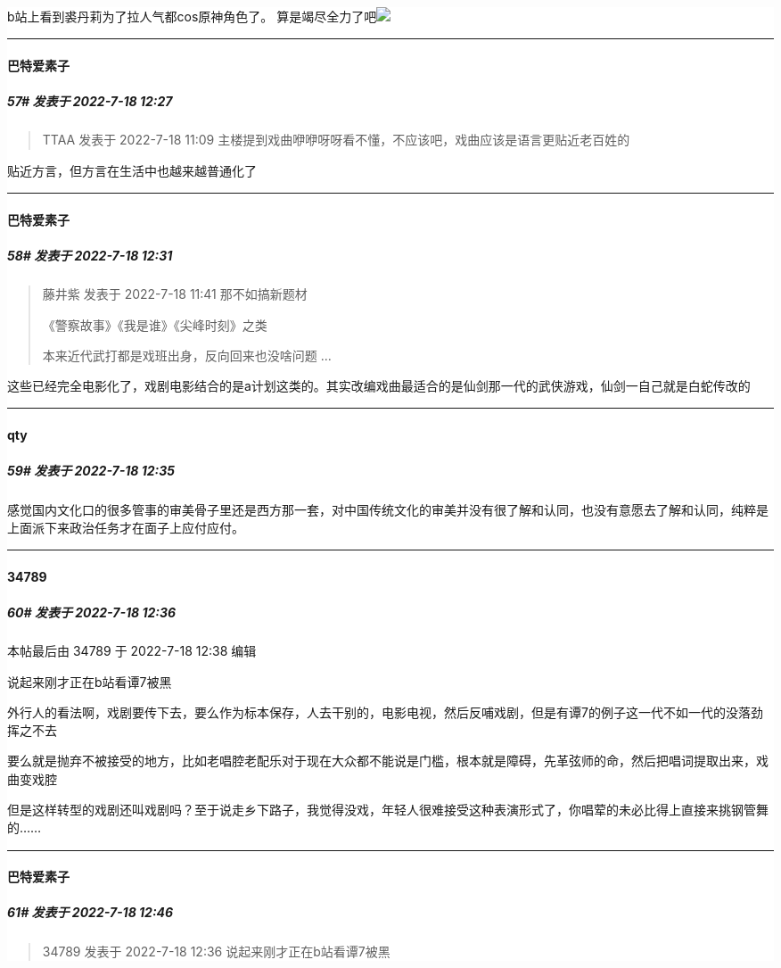 b站上看到裘丹莉为了拉人气都cos原神角色了。
算是竭尽全力了吧<img src="https://static.saraba1st.com/image/smiley/face2017/068.png" referrerpolicy="no-referrer">

*****

####  巴特爱素子  
##### 57#       发表于 2022-7-18 12:27

<blockquote>TTAA 发表于 2022-7-18 11:09
主楼提到戏曲咿咿呀呀看不懂，不应该吧，戏曲应该是语言更贴近老百姓的</blockquote>
贴近方言，但方言在生活中也越来越普通化了

*****

####  巴特爱素子  
##### 58#       发表于 2022-7-18 12:31

<blockquote>藤井紫 发表于 2022-7-18 11:41
那不如搞新题材

《警察故事》《我是谁》《尖峰时刻》之类

本来近代武打都是戏班出身，反向回来也没啥问题 ...</blockquote>
这些已经完全电影化了，戏剧电影结合的是a计划这类的。其实改编戏曲最适合的是仙剑那一代的武侠游戏，仙剑一自己就是白蛇传改的

*****

####  qty  
##### 59#       发表于 2022-7-18 12:35

感觉国内文化口的很多管事的审美骨子里还是西方那一套，对中国传统文化的审美并没有很了解和认同，也没有意愿去了解和认同，纯粹是上面派下来政治任务才在面子上应付应付。

*****

####  34789  
##### 60#       发表于 2022-7-18 12:36

 本帖最后由 34789 于 2022-7-18 12:38 编辑 

说起来刚才正在b站看谭7被黑

外行人的看法啊，戏剧要传下去，要么作为标本保存，人去干别的，电影电视，然后反哺戏剧，但是有谭7的例子这一代不如一代的没落劲挥之不去

要么就是抛弃不被接受的地方，比如老唱腔老配乐对于现在大众都不能说是门槛，根本就是障碍，先革弦师的命，然后把唱词提取出来，戏曲变戏腔

但是这样转型的戏剧还叫戏剧吗？至于说走乡下路子，我觉得没戏，年轻人很难接受这种表演形式了，你唱荤的未必比得上直接来挑钢管舞的……



*****

####  巴特爱素子  
##### 61#       发表于 2022-7-18 12:46

<blockquote>34789 发表于 2022-7-18 12:36
说起来刚才正在b站看谭7被黑
